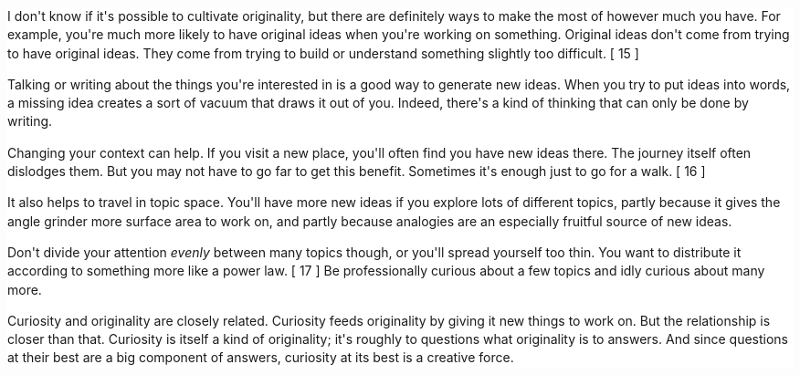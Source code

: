 
  

 I don't know if it's possible to cultivate originality, but there
are definitely ways to make the most of however much you have. For
example, you're much more likely to have original ideas when you're
working on something. Original ideas don't come from trying to have
original ideas. They come from trying to build or understand something
slightly too difficult.
 \[
 15
 ]
   

  

 Talking or writing about the things you're interested in is a good
way to generate new ideas. When you try to put ideas into words, a
missing idea creates a sort of vacuum that draws it out of you.
Indeed, there's a kind of thinking that can only be done by writing.
   

  

 Changing your context can help. If you visit a new place, you'll
often find you have new ideas there. The journey itself often
dislodges them. But you may not have to go far to get this benefit.
Sometimes it's enough just to go for a walk.
 \[
 16
 ]
   

  

 It also helps to travel in topic space. You'll have more new ideas
if you explore lots of different topics, partly because it gives
the angle grinder more surface area to work on, and partly because
analogies are an especially fruitful source of new ideas.
   

  

 Don't divide your attention
 *evenly* 
 between many topics though,
or you'll spread yourself too thin. You want to distribute it
according to something more like a power law.
 \[
 17
 ]
 Be professionally
curious about a few topics and idly curious about many more.
   

  

 Curiosity and originality are closely related. Curiosity feeds
originality by giving it new things to work on. But the relationship
is closer than that. Curiosity is itself a kind of originality;
it's roughly to questions what originality is to answers. And since
questions at their best are a big component of answers, curiosity
at its best is a creative force.
   